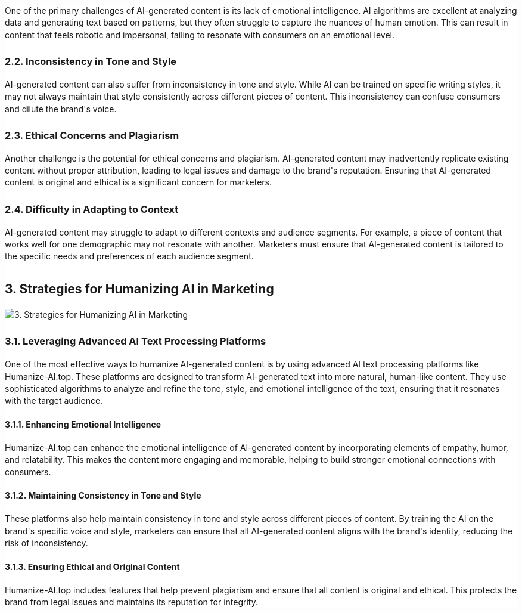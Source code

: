 One of the primary challenges of AI-generated content is its lack of emotional intelligence. AI algorithms are excellent at analyzing data and generating text based on patterns, but they often struggle to capture the nuances of human emotion. This can result in content that feels robotic and impersonal, failing to resonate with consumers on an emotional level.

### 2.2. Inconsistency in Tone and Style

AI-generated content can also suffer from inconsistency in tone and style. While AI can be trained on specific writing styles, it may not always maintain that style consistently across different pieces of content. This inconsistency can confuse consumers and dilute the brand's voice.

### 2.3. Ethical Concerns and Plagiarism

Another challenge is the potential for ethical concerns and plagiarism. AI-generated content may inadvertently replicate existing content without proper attribution, leading to legal issues and damage to the brand's reputation. Ensuring that AI-generated content is original and ethical is a significant concern for marketers.

### 2.4. Difficulty in Adapting to Context

AI-generated content may struggle to adapt to different contexts and audience segments. For example, a piece of content that works well for one demographic may not resonate with another. Marketers must ensure that AI-generated content is tailored to the specific needs and preferences of each audience segment.

## 3. Strategies for Humanizing AI in Marketing

![3. Strategies for Humanizing AI in Marketing](/images/01.jpeg)


### 3.1. Leveraging Advanced AI Text Processing Platforms

One of the most effective ways to humanize AI-generated content is by using advanced AI text processing platforms like Humanize-AI.top. These platforms are designed to transform AI-generated text into more natural, human-like content. They use sophisticated algorithms to analyze and refine the tone, style, and emotional intelligence of the text, ensuring that it resonates with the target audience.

#### 3.1.1. Enhancing Emotional Intelligence

Humanize-AI.top can enhance the emotional intelligence of AI-generated content by incorporating elements of empathy, humor, and relatability. This makes the content more engaging and memorable, helping to build stronger emotional connections with consumers.

#### 3.1.2. Maintaining Consistency in Tone and Style

These platforms also help maintain consistency in tone and style across different pieces of content. By training the AI on the brand's specific voice and style, marketers can ensure that all AI-generated content aligns with the brand's identity, reducing the risk of inconsistency.

#### 3.1.3. Ensuring Ethical and Original Content

Humanize-AI.top includes features that help prevent plagiarism and ensure that all content is original and ethical. This protects the brand from legal issues and maintains its reputation for integrity.

